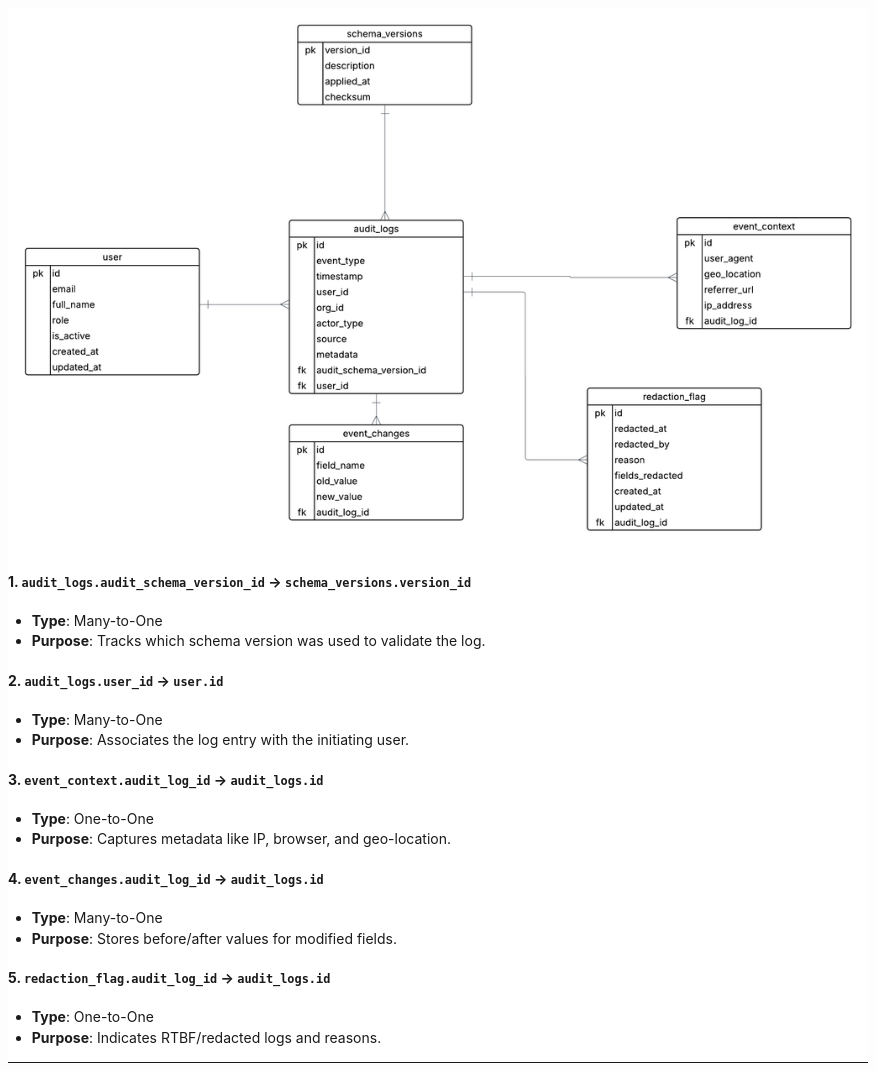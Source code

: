 ![Audit Table Schema](diagrams/audit-events-erd.png)

#### 1. `audit_logs.audit_schema_version_id` → `schema_versions.version_id`
- **Type**: Many-to-One  
- **Purpose**: Tracks which schema version was used to validate the log.

#### 2. `audit_logs.user_id` → `user.id`
- **Type**: Many-to-One  
- **Purpose**: Associates the log entry with the initiating user.

#### 3. `event_context.audit_log_id` → `audit_logs.id`
- **Type**: One-to-One  
- **Purpose**: Captures metadata like IP, browser, and geo-location.

#### 4. `event_changes.audit_log_id` → `audit_logs.id`
- **Type**: Many-to-One  
- **Purpose**: Stores before/after values for modified fields.

#### 5. `redaction_flag.audit_log_id` → `audit_logs.id`
- **Type**: One-to-One  
- **Purpose**: Indicates RTBF/redacted logs and reasons.

---
